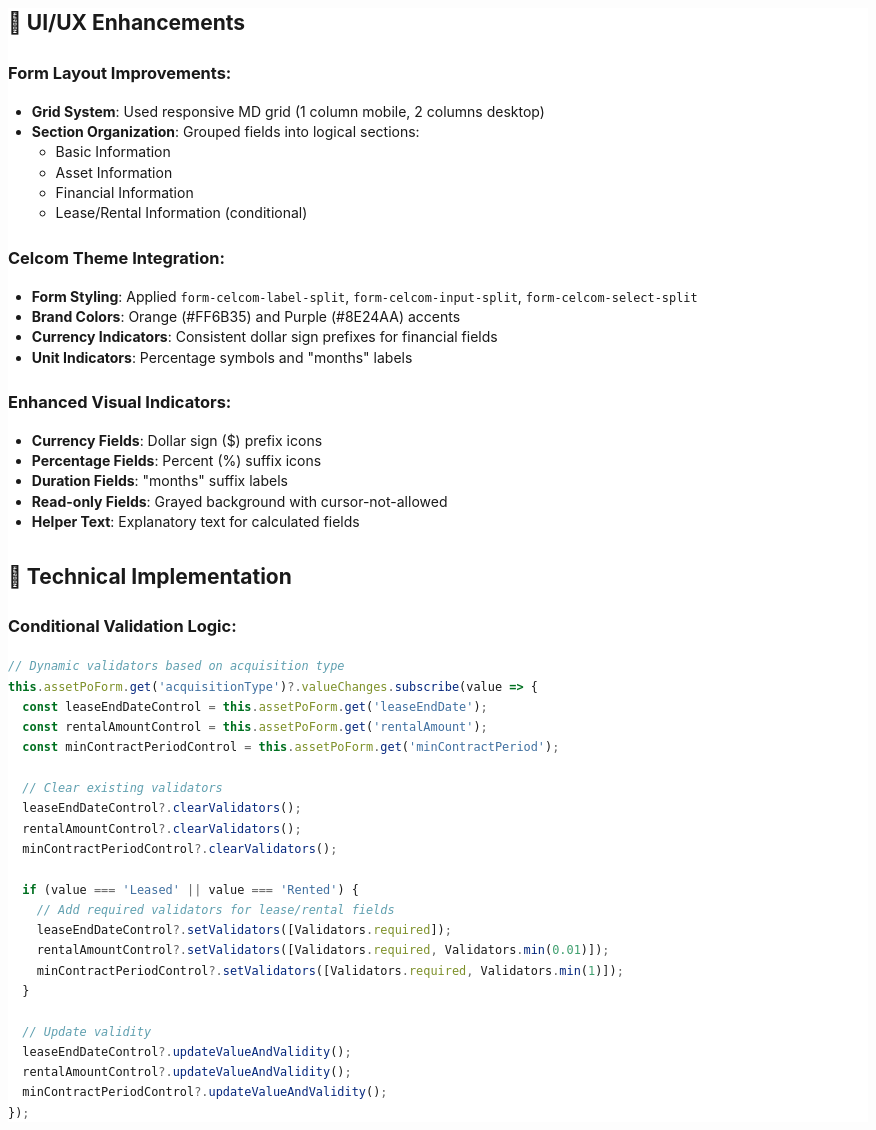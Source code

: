 ## 🎨 UI/UX Enhancements

### **Form Layout Improvements:**
- **Grid System**: Used responsive MD grid (1 column mobile, 2 columns desktop)
- **Section Organization**: Grouped fields into logical sections:
  - Basic Information
  - Asset Information
  - Financial Information
  - Lease/Rental Information (conditional)

### **Celcom Theme Integration:**
- **Form Styling**: Applied `form-celcom-label-split`, `form-celcom-input-split`, `form-celcom-select-split`
- **Brand Colors**: Orange (#FF6B35) and Purple (#8E24AA) accents
- **Currency Indicators**: Consistent dollar sign prefixes for financial fields
- **Unit Indicators**: Percentage symbols and "months" labels

### **Enhanced Visual Indicators:**
- **Currency Fields**: Dollar sign ($) prefix icons
- **Percentage Fields**: Percent (%) suffix icons
- **Duration Fields**: "months" suffix labels
- **Read-only Fields**: Grayed background with cursor-not-allowed
- **Helper Text**: Explanatory text for calculated fields

## 🔧 Technical Implementation

### **Conditional Validation Logic:**
```typescript
// Dynamic validators based on acquisition type
this.assetPoForm.get('acquisitionType')?.valueChanges.subscribe(value => {
  const leaseEndDateControl = this.assetPoForm.get('leaseEndDate');
  const rentalAmountControl = this.assetPoForm.get('rentalAmount');
  const minContractPeriodControl = this.assetPoForm.get('minContractPeriod');

  // Clear existing validators
  leaseEndDateControl?.clearValidators();
  rentalAmountControl?.clearValidators();
  minContractPeriodControl?.clearValidators();

  if (value === 'Leased' || value === 'Rented') {
    // Add required validators for lease/rental fields
    leaseEndDateControl?.setValidators([Validators.required]);
    rentalAmountControl?.setValidators([Validators.required, Validators.min(0.01)]);
    minContractPeriodControl?.setValidators([Validators.required, Validators.min(1)]);
  }

  // Update validity
  leaseEndDateControl?.updateValueAndValidity();
  rentalAmountControl?.updateValueAndValidity();
  minContractPeriodControl?.updateValueAndValidity();
});
```
